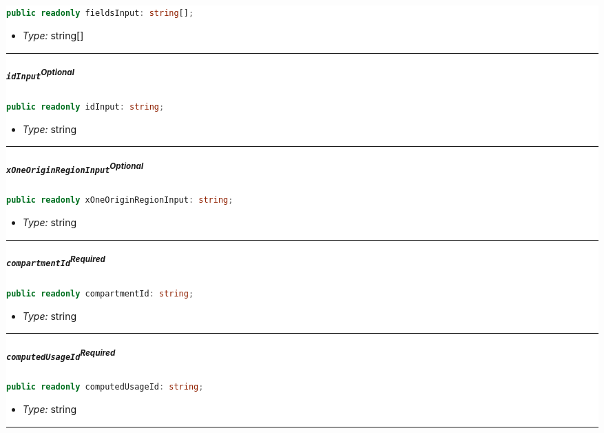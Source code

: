 ```typescript
public readonly fieldsInput: string[];
```

- *Type:* string[]

---

##### `idInput`<sup>Optional</sup> <a name="idInput" id="rhizo-co-terraform-provider-oci.dataOciOsubUsageComputedUsage.DataOciOsubUsageComputedUsage.property.idInput"></a>

```typescript
public readonly idInput: string;
```

- *Type:* string

---

##### `xOneOriginRegionInput`<sup>Optional</sup> <a name="xOneOriginRegionInput" id="rhizo-co-terraform-provider-oci.dataOciOsubUsageComputedUsage.DataOciOsubUsageComputedUsage.property.xOneOriginRegionInput"></a>

```typescript
public readonly xOneOriginRegionInput: string;
```

- *Type:* string

---

##### `compartmentId`<sup>Required</sup> <a name="compartmentId" id="rhizo-co-terraform-provider-oci.dataOciOsubUsageComputedUsage.DataOciOsubUsageComputedUsage.property.compartmentId"></a>

```typescript
public readonly compartmentId: string;
```

- *Type:* string

---

##### `computedUsageId`<sup>Required</sup> <a name="computedUsageId" id="rhizo-co-terraform-provider-oci.dataOciOsubUsageComputedUsage.DataOciOsubUsageComputedUsage.property.computedUsageId"></a>

```typescript
public readonly computedUsageId: string;
```

- *Type:* string

---
